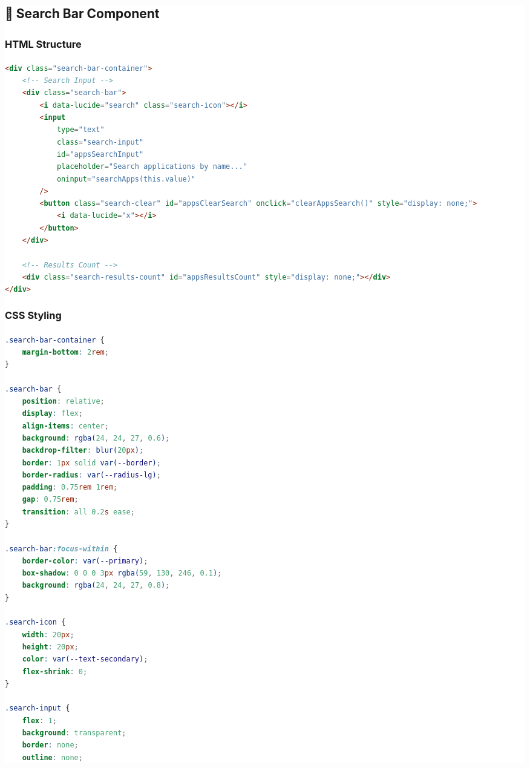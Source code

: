 ## 🔧 Search Bar Component

### HTML Structure
```html
<div class="search-bar-container">
    <!-- Search Input -->
    <div class="search-bar">
        <i data-lucide="search" class="search-icon"></i>
        <input
            type="text"
            class="search-input"
            id="appsSearchInput"
            placeholder="Search applications by name..."
            oninput="searchApps(this.value)"
        />
        <button class="search-clear" id="appsClearSearch" onclick="clearAppsSearch()" style="display: none;">
            <i data-lucide="x"></i>
        </button>
    </div>

    <!-- Results Count -->
    <div class="search-results-count" id="appsResultsCount" style="display: none;"></div>
</div>
```

### CSS Styling
```css
.search-bar-container {
    margin-bottom: 2rem;
}

.search-bar {
    position: relative;
    display: flex;
    align-items: center;
    background: rgba(24, 24, 27, 0.6);
    backdrop-filter: blur(20px);
    border: 1px solid var(--border);
    border-radius: var(--radius-lg);
    padding: 0.75rem 1rem;
    gap: 0.75rem;
    transition: all 0.2s ease;
}

.search-bar:focus-within {
    border-color: var(--primary);
    box-shadow: 0 0 0 3px rgba(59, 130, 246, 0.1);
    background: rgba(24, 24, 27, 0.8);
}

.search-icon {
    width: 20px;
    height: 20px;
    color: var(--text-secondary);
    flex-shrink: 0;
}

.search-input {
    flex: 1;
    background: transparent;
    border: none;
    outline: none;
```